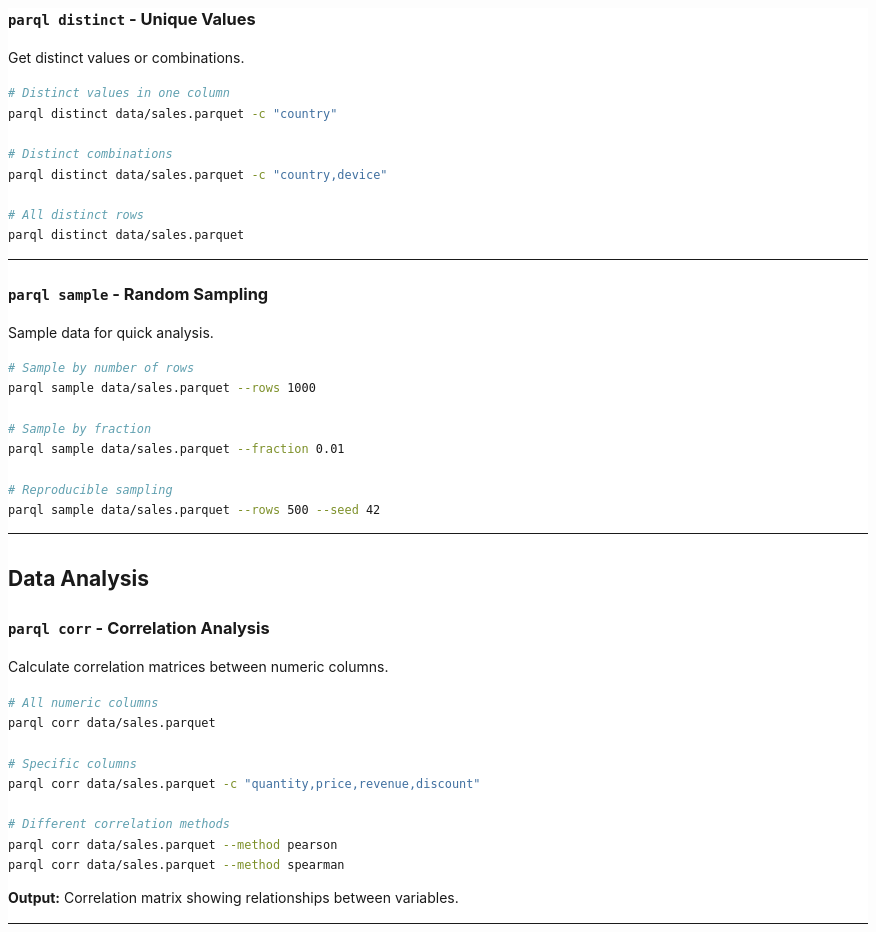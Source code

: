 
### `parql distinct` - Unique Values
Get distinct values or combinations.

```bash
# Distinct values in one column
parql distinct data/sales.parquet -c "country"

# Distinct combinations
parql distinct data/sales.parquet -c "country,device"

# All distinct rows
parql distinct data/sales.parquet
```

---

### `parql sample` - Random Sampling
Sample data for quick analysis.

```bash
# Sample by number of rows
parql sample data/sales.parquet --rows 1000

# Sample by fraction
parql sample data/sales.parquet --fraction 0.01

# Reproducible sampling
parql sample data/sales.parquet --rows 500 --seed 42
```

---

## Data Analysis

### `parql corr` - Correlation Analysis
Calculate correlation matrices between numeric columns.

```bash
# All numeric columns
parql corr data/sales.parquet

# Specific columns
parql corr data/sales.parquet -c "quantity,price,revenue,discount"

# Different correlation methods
parql corr data/sales.parquet --method pearson
parql corr data/sales.parquet --method spearman
```

**Output:** Correlation matrix showing relationships between variables.

---
